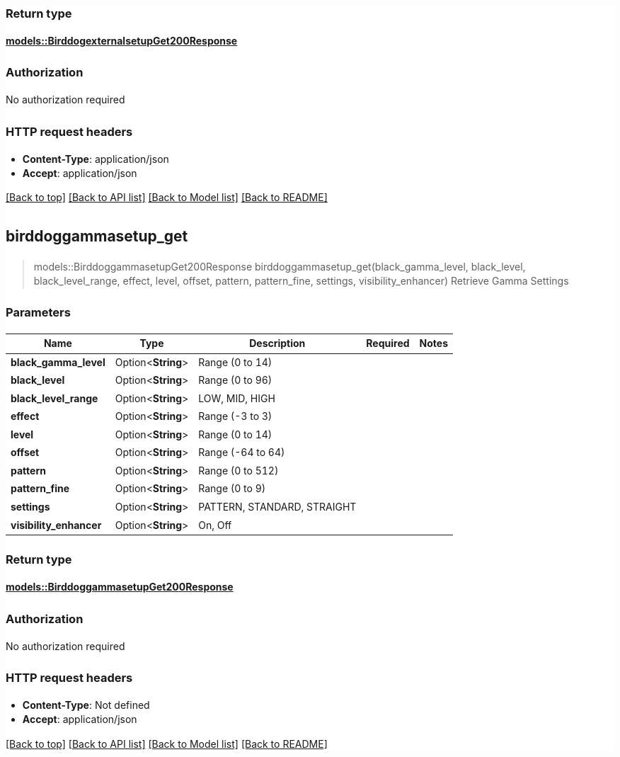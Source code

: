 ### Return type

[**models::BirddogexternalsetupGet200Response**](_birddogexternalsetup_get_200_response.md)

### Authorization

No authorization required

### HTTP request headers

- **Content-Type**: application/json
- **Accept**: application/json

[[Back to top]](#) [[Back to API list]](../README.md#documentation-for-api-endpoints) [[Back to Model list]](../README.md#documentation-for-models) [[Back to README]](../README.md)


## birddoggammasetup_get

> models::BirddoggammasetupGet200Response birddoggammasetup_get(black_gamma_level, black_level, black_level_range, effect, level, offset, pattern, pattern_fine, settings, visibility_enhancer)
Retrieve Gamma Settings

### Parameters


Name | Type | Description  | Required | Notes
------------- | ------------- | ------------- | ------------- | -------------
**black_gamma_level** | Option<**String**> | Range (0 to 14) |  |
**black_level** | Option<**String**> | Range (0 to 96) |  |
**black_level_range** | Option<**String**> | LOW, MID, HIGH |  |
**effect** | Option<**String**> | Range (-3 to 3) |  |
**level** | Option<**String**> | Range (0 to 14) |  |
**offset** | Option<**String**> | Range (-64 to 64) |  |
**pattern** | Option<**String**> | Range (0 to 512) |  |
**pattern_fine** | Option<**String**> | Range (0 to 9) |  |
**settings** | Option<**String**> | PATTERN, STANDARD, STRAIGHT |  |
**visibility_enhancer** | Option<**String**> | On, Off |  |

### Return type

[**models::BirddoggammasetupGet200Response**](_birddoggammasetup_get_200_response.md)

### Authorization

No authorization required

### HTTP request headers

- **Content-Type**: Not defined
- **Accept**: application/json

[[Back to top]](#) [[Back to API list]](../README.md#documentation-for-api-endpoints) [[Back to Model list]](../README.md#documentation-for-models) [[Back to README]](../README.md)
